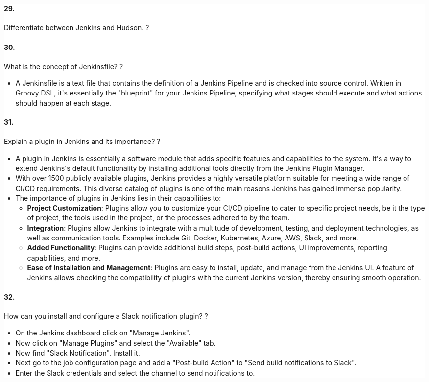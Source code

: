 


#### 29.
Differentiate between Jenkins and Hudson.
?





#### 30.
What is the concept of Jenkinsfile?
?
- A Jenkinsfile is a text file that contains the definition of a Jenkins Pipeline and is checked into source control. Written in Groovy DSL, it's essentially the "blueprint" for your Jenkins Pipeline, specifying what stages should execute and what actions should happen at each stage.




#### 31.
Explain a plugin in Jenkins and its importance?
?
- A plugin in Jenkins is essentially a software module that adds specific features and capabilities to the system. It's a way to extend Jenkins's default functionality by installing additional tools directly from the Jenkins Plugin Manager.
- With over 1500 publicly available plugins, Jenkins provides a highly versatile platform suitable for meeting a wide range of CI/CD requirements. This diverse catalog of plugins is one of the main reasons Jenkins has gained immense popularity.
- The importance of plugins in Jenkins lies in their capabilities to:
	- **Project Customization**: Plugins allow you to customize your CI/CD pipeline to cater to specific project needs, be it the type of project, the tools used in the project, or the processes adhered to by the team.
	- **Integration**: Plugins allow Jenkins to integrate with a multitude of development, testing, and deployment technologies, as well as communication tools. Examples include Git, Docker, Kubernetes, Azure, AWS, Slack, and more.
	- **Added Functionality**: Plugins can provide additional build steps, post-build actions, UI improvements, reporting capabilities, and more.
	- **Ease of Installation and Management**: Plugins are easy to install, update, and manage from the Jenkins UI. A feature of Jenkins allows checking the compatibility of plugins with the current Jenkins version, thereby ensuring smooth operation.





#### 32.
How can you install and configure a Slack notification plugin?
?
- On the Jenkins dashboard click on "Manage Jenkins".
- Now click on "Manage Plugins" and select the "Available" tab.
- Now find "Slack Notification". Install it.
- Next go to the job configuration page and add a "Post-build Action" to "Send build notifications to Slack".
- Enter the Slack credentials and select the channel to send notifications to.

